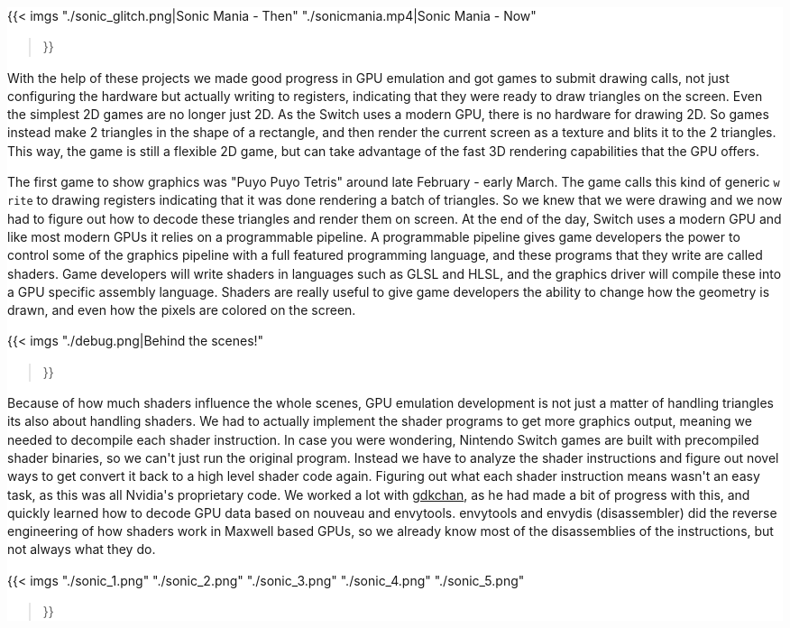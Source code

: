 {{< imgs
    "./sonic_glitch.png|Sonic Mania - Then"
    "./sonicmania.mp4|Sonic Mania - Now"
>}}

With the help of these projects we made good progress in GPU emulation and got games to submit drawing calls, not just configuring the hardware but actually writing to registers, indicating that they were ready to draw triangles on the screen.
Even the simplest 2D games are no longer just 2D.
As the Switch uses a modern GPU, there is no hardware for drawing 2D.
So games instead make 2 triangles in the shape of a rectangle, and then render the current screen as a texture and blits it to the 2 triangles.
This way, the game is still a flexible 2D game, but can take advantage of the fast 3D rendering capabilities that the GPU offers.

The first game to show graphics was "Puyo Puyo Tetris" around late February - early March.
The game calls this kind of generic `write` to drawing registers indicating that it was done rendering a batch of triangles.
So we knew that we were drawing and we now had to figure out how to decode these triangles and render them on screen.
At the end of the day, Switch uses a modern GPU and like most modern GPUs it relies on a programmable pipeline.
A programmable pipeline gives game developers the power to control some of the graphics pipeline with a full featured programming language, and these programs that they write are called shaders.
Game developers will write shaders in languages such as GLSL and HLSL, and the graphics driver will compile these into a GPU specific assembly language.
Shaders are really useful to give game developers the ability to change how the geometry is drawn, and even how the pixels are colored on the screen.

{{< imgs
    "./debug.png|Behind the scenes!"
>}}

Because of how much shaders influence the whole scenes, GPU emulation development is not just a matter of handling triangles its also about handling shaders.
We had to actually implement the shader programs to get more graphics output, meaning we needed to decompile each shader instruction.
In case you were wondering, Nintendo Switch games are built with precompiled shader binaries, so we can't just run the original program.
Instead we have to analyze the shader instructions and figure out novel ways to get convert it back to a high level shader code again.
Figuring out what each shader instruction means wasn't an easy task, as this was all Nvidia's proprietary code.
We worked a lot with [gdkchan](https://github.com/gdkchan), as he had made a bit of progress with this, and quickly learned how to decode GPU data based on nouveau and envytools.
envytools and envydis (disassembler) did the reverse engineering of how shaders work in Maxwell based GPUs, so we already know most of the disassemblies of the instructions, but not always what they do.

{{< imgs
    "./sonic_1.png"
    "./sonic_2.png"
		"./sonic_3.png"
		"./sonic_4.png"
		"./sonic_5.png"
>}}
